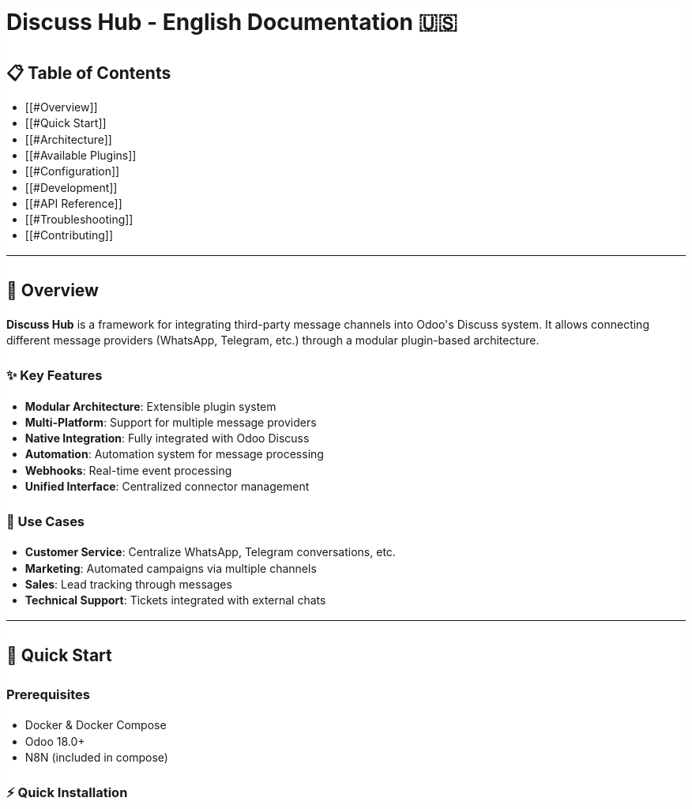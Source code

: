 # Discuss Hub - English Documentation 🇺🇸

## 📋 Table of Contents

- [[#Overview]]
- [[#Quick Start]]
- [[#Architecture]]
- [[#Available Plugins]]
- [[#Configuration]]
- [[#Development]]
- [[#API Reference]]
- [[#Troubleshooting]]
- [[#Contributing]]

---

## 📖 Overview

**Discuss Hub** is a framework for integrating third-party message channels into Odoo's
Discuss system. It allows connecting different message providers (WhatsApp, Telegram,
etc.) through a modular plugin-based architecture.

### ✨ Key Features

- **Modular Architecture**: Extensible plugin system
- **Multi-Platform**: Support for multiple message providers
- **Native Integration**: Fully integrated with Odoo Discuss
- **Automation**: Automation system for message processing
- **Webhooks**: Real-time event processing
- **Unified Interface**: Centralized connector management

### 🎯 Use Cases

- **Customer Service**: Centralize WhatsApp, Telegram conversations, etc.
- **Marketing**: Automated campaigns via multiple channels
- **Sales**: Lead tracking through messages
- **Technical Support**: Tickets integrated with external chats

---

## 🚀 Quick Start

### Prerequisites

- Docker & Docker Compose
- Odoo 18.0+
- N8N (included in compose)

### ⚡ Quick Installation

